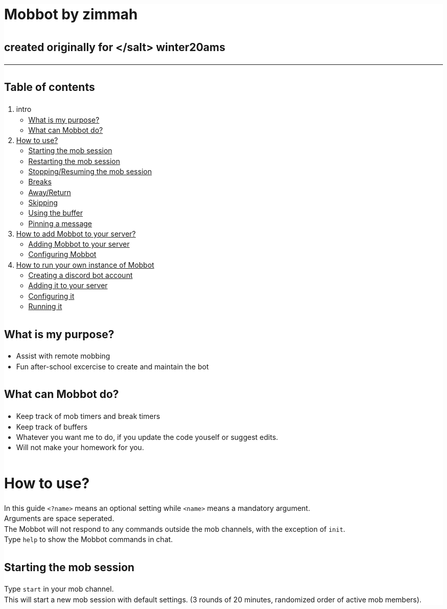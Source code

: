 # Mobbot by zimmah
## created originally for &lt;/salt&gt; winter20ams
-----------------------------------------------------
## Table of contents
1. intro
    * [What is my purpose?](#What-is-my-purpose)
    * [What can Mobbot do?](#What-can-Mobbot-do)
2. [How to use?](#How-to-use)
    * [Starting the mob session](#starting-the-mob-session)
    * [Restarting the mob session](#restarting-the-mob-session)
    * [Stopping/Resuming the mob session](#stopping/resuming-the-mob-session)
    * [Breaks](#breaks)
    * [Away/Return](#away-/-return)
    * [Skipping](#skipping)
    * [Using the buffer](#using-the-buffer)
    * [Pinning a message](#pinning-a-message)
3. [How to add Mobbot to your server?](#how-to-add-mobbot-to-your-server)
    * [Adding Mobbot to your server](#adding-the-bot-to-your-server)
    * [Configuring Mobbot](#configuring-mobbot)
4. [How to run your own instance of Mobbot](#how-to-run-your-own-instance-of-Mobbot)
    * [Creating a discord bot account](#creating-a-discord-bot-account)
    * [Adding it to your server](#adding-it-to-your-server)
    * [Configuring it](#configuring-it)
    * [Running it](#running-it)

## What is my purpose?
* Assist with remote mobbing
* Fun after-school excercise to create and maintain the bot

## What can Mobbot do?
* Keep track of mob timers and break timers
* Keep track of buffers
* Whatever you want me to do, if you update the code youself or suggest edits.
* Will not make your homework for you.

# How to use?
In this guide `<?name>` means an optional setting while `<name>` means a mandatory argument.    
Arguments are space seperated.    
The Mobbot will not respond to any commands outside the mob channels, with the exception of `init`.    
Type `help` to show the Mobbot commands in chat. 

## Starting the mob session
Type `start` in your mob channel.   
This will start a new mob session with default settings. (3 rounds of 20 minutes, randomized order of active mob members).
